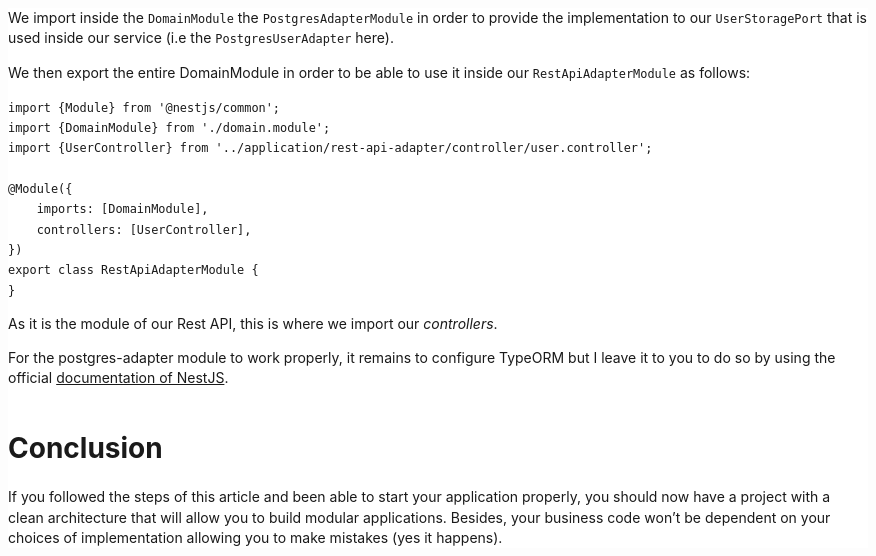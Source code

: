 We import inside the `DomainModule` the `PostgresAdapterModule` in order to provide the implementation to our `UserStoragePort` that is used inside
our service (i.e the `PostgresUserAdapter` here).

We then export the entire DomainModule in order to be able to use it inside our `RestApiAdapterModule` as follows:

```tsx
import {Module} from '@nestjs/common';
import {DomainModule} from './domain.module';
import {UserController} from '../application/rest-api-adapter/controller/user.controller';

@Module({
    imports: [DomainModule],
    controllers: [UserController],
})
export class RestApiAdapterModule {
}
```

As it is the module of our Rest API, this is where we import our *controllers*.

For the postgres-adapter module to work properly, it remains to configure TypeORM but I leave it to you to do so by using the
official [documentation of NestJS](https://docs.nestjs.com/techniques/database).

# Conclusion

If you followed the steps of this article and been able to start your application properly, you should now have a project with a clean architecture
that will allow you to build modular applications. Besides, your business code won’t be dependent on your choices of implementation allowing you to
make mistakes (yes it happens).
